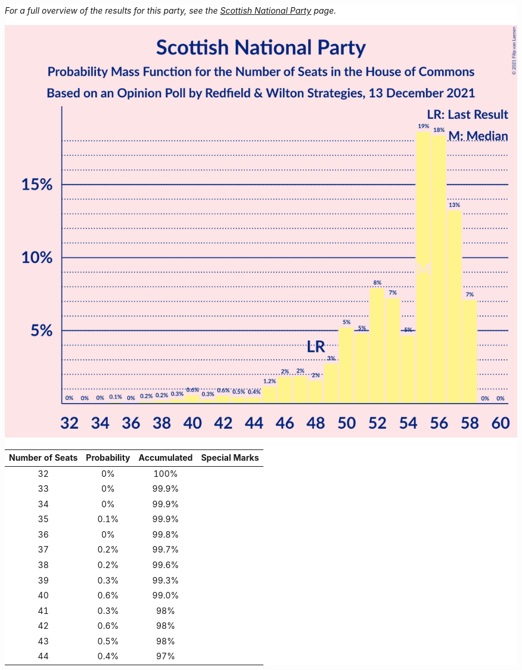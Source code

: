 *For a full overview of the results for this party, see the [Scottish National Party](party-scottishnationalparty.html) page.*

![Graph with seats probability mass function not yet produced](2021-12-13-RedfieldWiltonStrategies-seats-pmf-scottishnationalparty.png "Seats Probability Mass Function")

| Number of Seats | Probability | Accumulated | Special Marks |
|:---------------:|:-----------:|:-----------:|:-------------:|
| 32 | 0% | 100% |  |
| 33 | 0% | 99.9% |  |
| 34 | 0% | 99.9% |  |
| 35 | 0.1% | 99.9% |  |
| 36 | 0% | 99.8% |  |
| 37 | 0.2% | 99.7% |  |
| 38 | 0.2% | 99.6% |  |
| 39 | 0.3% | 99.3% |  |
| 40 | 0.6% | 99.0% |  |
| 41 | 0.3% | 98% |  |
| 42 | 0.6% | 98% |  |
| 43 | 0.5% | 98% |  |
| 44 | 0.4% | 97% |  |